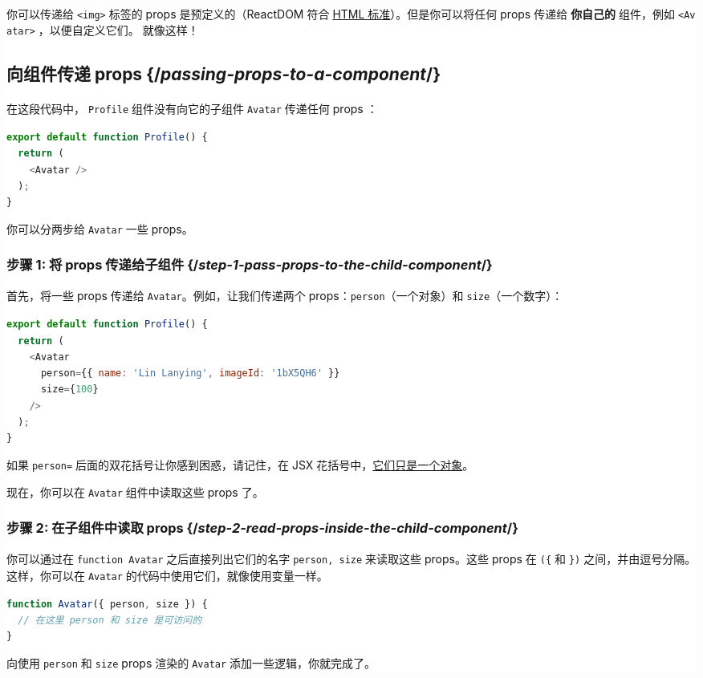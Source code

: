 </Sandpack>

你可以传递给 `<img>` 标签的 props 是预定义的（ReactDOM 符合 [HTML 标准](https://www.w3.org/TR/html52/semantics-embedded-content.html#the-img-element)）。但是你可以将任何 props 传递给 **你自己的** 组件，例如 `<Avatar>` ，以便自定义它们。 就像这样！

## 向组件传递 props {/*passing-props-to-a-component*/}

在这段代码中， `Profile` 组件没有向它的子组件 `Avatar` 传递任何 props ：

```js
export default function Profile() {
  return (
    <Avatar />
  );
}
```

你可以分两步给 `Avatar` 一些 props。

### 步骤 1: 将 props 传递给子组件 {/*step-1-pass-props-to-the-child-component*/}

首先，将一些 props 传递给 `Avatar`。例如，让我们传递两个 props：`person`（一个对象）和 `size`（一个数字）：

```js
export default function Profile() {
  return (
    <Avatar
      person={{ name: 'Lin Lanying', imageId: '1bX5QH6' }}
      size={100}
    />
  );
}
```

<Note>

如果 `person=` 后面的双花括号让你感到困惑，请记住，在 JSX 花括号中，[它们只是一个对象](/learn/javascript-in-jsx-with-curly-braces#using-double-curlies-css-and-other-objects-in-jsx)。

</Note>

现在，你可以在 `Avatar` 组件中读取这些 props 了。

### 步骤 2: 在子组件中读取 props {/*step-2-read-props-inside-the-child-component*/}

你可以通过在 `function Avatar` 之后直接列出它们的名字 `person, size` 来读取这些 props。这些 props 在 `({` 和 `})` 之间，并由逗号分隔。这样，你可以在 `Avatar` 的代码中使用它们，就像使用变量一样。

```js
function Avatar({ person, size }) {
  // 在这里 person 和 size 是可访问的
}
```

向使用 `person` 和 `size` props 渲染的 `Avatar` 添加一些逻辑，你就完成了。
